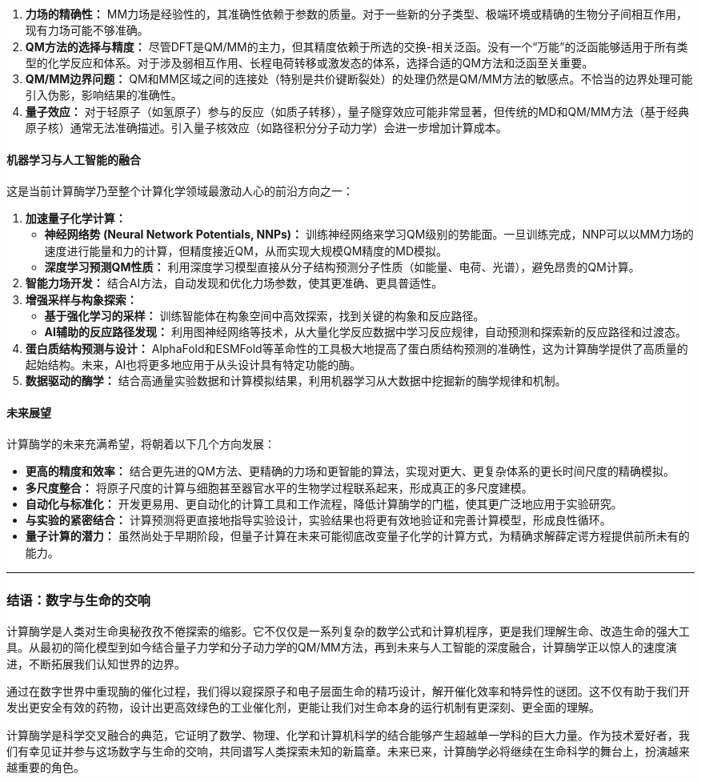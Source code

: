 1.  **力场的精确性：** MM力场是经验性的，其准确性依赖于参数的质量。对于一些新的分子类型、极端环境或精确的生物分子间相互作用，现有力场可能不够准确。
2.  **QM方法的选择与精度：** 尽管DFT是QM/MM的主力，但其精度依赖于所选的交换-相关泛函。没有一个“万能”的泛函能够适用于所有类型的化学反应和体系。对于涉及弱相互作用、长程电荷转移或激发态的体系，选择合适的QM方法和泛函至关重要。
3.  **QM/MM边界问题：** QM和MM区域之间的连接处（特别是共价键断裂处）的处理仍然是QM/MM方法的敏感点。不恰当的边界处理可能引入伪影，影响结果的准确性。
4.  **量子效应：** 对于轻原子（如氢原子）参与的反应（如质子转移），量子隧穿效应可能非常显著，但传统的MD和QM/MM方法（基于经典原子核）通常无法准确描述。引入量子核效应（如路径积分分子动力学）会进一步增加计算成本。

#### 机器学习与人工智能的融合

这是当前计算酶学乃至整个计算化学领域最激动人心的前沿方向之一：

1.  **加速量子化学计算：**
    *   **神经网络势 (Neural Network Potentials, NNPs)：** 训练神经网络来学习QM级别的势能面。一旦训练完成，NNP可以以MM力场的速度进行能量和力的计算，但精度接近QM，从而实现大规模QM精度的MD模拟。
    *   **深度学习预测QM性质：** 利用深度学习模型直接从分子结构预测分子性质（如能量、电荷、光谱），避免昂贵的QM计算。
2.  **智能力场开发：** 结合AI方法，自动发现和优化力场参数，使其更准确、更具普适性。
3.  **增强采样与构象探索：**
    *   **基于强化学习的采样：** 训练智能体在构象空间中高效探索，找到关键的构象和反应路径。
    *   **AI辅助的反应路径发现：** 利用图神经网络等技术，从大量化学反应数据中学习反应规律，自动预测和探索新的反应路径和过渡态。
4.  **蛋白质结构预测与设计：** AlphaFold和ESMFold等革命性的工具极大地提高了蛋白质结构预测的准确性，这为计算酶学提供了高质量的起始结构。未来，AI也将更多地应用于从头设计具有特定功能的酶。
5.  **数据驱动的酶学：** 结合高通量实验数据和计算模拟结果，利用机器学习从大数据中挖掘新的酶学规律和机制。

#### 未来展望

计算酶学的未来充满希望，将朝着以下几个方向发展：

*   **更高的精度和效率：** 结合更先进的QM方法、更精确的力场和更智能的算法，实现对更大、更复杂体系的更长时间尺度的精确模拟。
*   **多尺度整合：** 将原子尺度的计算与细胞甚至器官水平的生物学过程联系起来，形成真正的多尺度建模。
*   **自动化与标准化：** 开发更易用、更自动化的计算工具和工作流程，降低计算酶学的门槛，使其更广泛地应用于实验研究。
*   **与实验的紧密结合：** 计算预测将更直接地指导实验设计，实验结果也将更有效地验证和完善计算模型，形成良性循环。
*   **量子计算的潜力：** 虽然尚处于早期阶段，但量子计算在未来可能彻底改变量子化学的计算方式，为精确求解薛定谔方程提供前所未有的能力。

---

### 结语：数字与生命的交响

计算酶学是人类对生命奥秘孜孜不倦探索的缩影。它不仅仅是一系列复杂的数学公式和计算机程序，更是我们理解生命、改造生命的强大工具。从最初的简化模型到如今结合量子力学和分子动力学的QM/MM方法，再到未来与人工智能的深度融合，计算酶学正以惊人的速度演进，不断拓展我们认知世界的边界。

通过在数字世界中重现酶的催化过程，我们得以窥探原子和电子层面生命的精巧设计，解开催化效率和特异性的谜团。这不仅有助于我们开发出更安全有效的药物，设计出更高效绿色的工业催化剂，更能让我们对生命本身的运行机制有更深刻、更全面的理解。

计算酶学是科学交叉融合的典范，它证明了数学、物理、化学和计算机科学的结合能够产生超越单一学科的巨大力量。作为技术爱好者，我们有幸见证并参与这场数字与生命的交响，共同谱写人类探索未知的新篇章。未来已来，计算酶学必将继续在生命科学的舞台上，扮演越来越重要的角色。